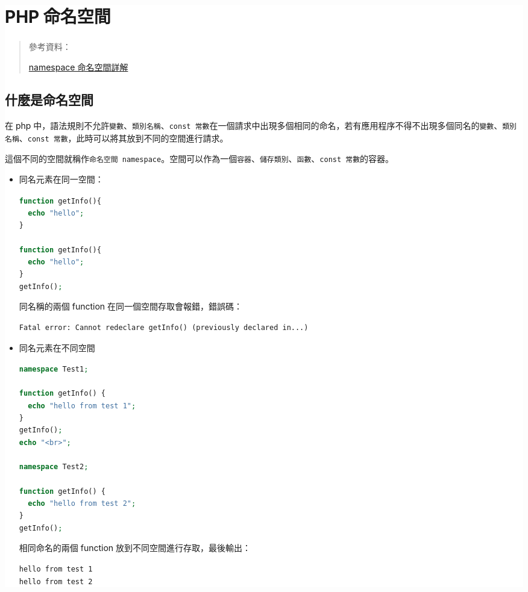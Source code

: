 # PHP 命名空間

> 參考資料：
>
> [namespace 命名空間詳解](https://learnku.com/articles/15064/namespace-namespace-detailed-explanation)

## 什麼是命名空間

在 php 中，語法規則不允許`變數`、`類別名稱`、`const 常數`在一個請求中出現多個相同的命名，若有應用程序不得不出現多個同名的`變數`、`類別名稱`、`const 常數`，此時可以將其放到不同的空間進行請求。

這個不同的空間就稱作`命名空間 namespace`。空間可以作為一個`容器`、`儲存類別`、`函數`、`const 常數`的容器。

- 同名元素在同一空間：

  ```php
  function getInfo(){
    echo "hello";
  }

  function getInfo(){
    echo "hello";
  }
  getInfo();
  ```

  同名稱的兩個 function 在同一個空間存取會報錯，錯誤碼：

  ```txt
  Fatal error: Cannot redeclare getInfo() (previously declared in...)
  ```

- 同名元素在不同空間

  ```php
  namespace Test1;

  function getInfo() {
    echo "hello from test 1";
  }
  getInfo();
  echo "<br>";

  namespace Test2;

  function getInfo() {
    echo "hello from test 2";
  }
  getInfo();
  ```

  相同命名的兩個 function 放到不同空間進行存取，最後輸出：

  ```txt
  hello from test 1
  hello from test 2
  ```
